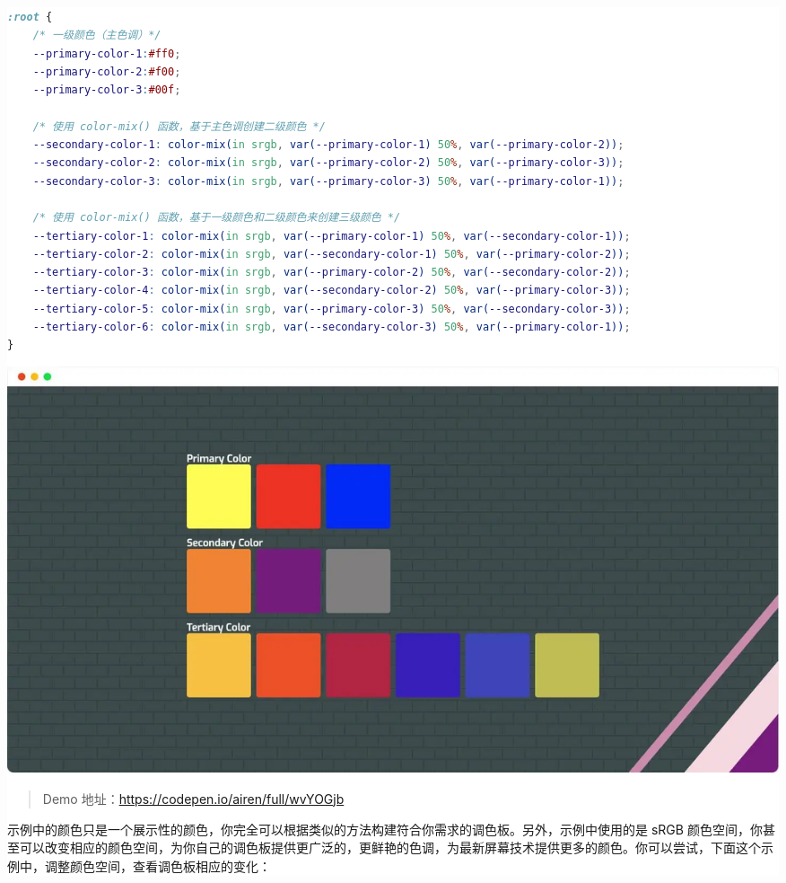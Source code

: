 ```CSS
:root {
    /* 一级颜色（主色调）*/
    --primary-color-1:#ff0;
    --primary-color-2:#f00;
    --primary-color-3:#00f;
    
    /* 使用 color-mix() 函数，基于主色调创建二级颜色 */
    --secondary-color-1: color-mix(in srgb, var(--primary-color-1) 50%, var(--primary-color-2));
    --secondary-color-2: color-mix(in srgb, var(--primary-color-2) 50%, var(--primary-color-3));
    --secondary-color-3: color-mix(in srgb, var(--primary-color-3) 50%, var(--primary-color-1));
    
    /* 使用 color-mix() 函数，基于一级颜色和二级颜色来创建三级颜色 */
    --tertiary-color-1: color-mix(in srgb, var(--primary-color-1) 50%, var(--secondary-color-1));
    --tertiary-color-2: color-mix(in srgb, var(--secondary-color-1) 50%, var(--primary-color-2));
    --tertiary-color-3: color-mix(in srgb, var(--primary-color-2) 50%, var(--secondary-color-2));
    --tertiary-color-4: color-mix(in srgb, var(--secondary-color-2) 50%, var(--primary-color-3));
    --tertiary-color-5: color-mix(in srgb, var(--primary-color-3) 50%, var(--secondary-color-3));
    --tertiary-color-6: color-mix(in srgb, var(--secondary-color-3) 50%, var(--primary-color-1));
}
```

![img](./images/ab5bfd21628731dad9d850c992092570.webp )

> Demo 地址：<https://codepen.io/airen/full/wvYOGjb>

示例中的颜色只是一个展示性的颜色，你完全可以根据类似的方法构建符合你需求的调色板。另外，示例中使用的是 sRGB 颜色空间，你甚至可以改变相应的颜色空间，为你自己的调色板提供更广泛的，更鲜艳的色调，为最新屏幕技术提供更多的颜色。你可以尝试，下面这个示例中，调整颜色空间，查看调色板相应的变化：
